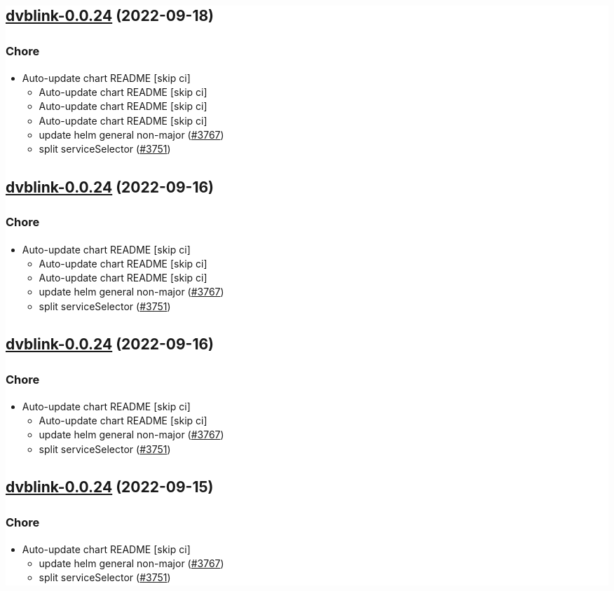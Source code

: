 


## [dvblink-0.0.24](https://github.com/truecharts/charts/compare/dvblink-0.0.23...dvblink-0.0.24) (2022-09-18)

### Chore

- Auto-update chart README [skip ci]
  - Auto-update chart README [skip ci]
  - Auto-update chart README [skip ci]
  - Auto-update chart README [skip ci]
  - update helm general non-major ([#3767](https://github.com/truecharts/charts/issues/3767))
  - split serviceSelector ([#3751](https://github.com/truecharts/charts/issues/3751))




## [dvblink-0.0.24](https://github.com/truecharts/charts/compare/dvblink-0.0.23...dvblink-0.0.24) (2022-09-16)

### Chore

- Auto-update chart README [skip ci]
  - Auto-update chart README [skip ci]
  - Auto-update chart README [skip ci]
  - update helm general non-major ([#3767](https://github.com/truecharts/charts/issues/3767))
  - split serviceSelector ([#3751](https://github.com/truecharts/charts/issues/3751))




## [dvblink-0.0.24](https://github.com/truecharts/charts/compare/dvblink-0.0.23...dvblink-0.0.24) (2022-09-16)

### Chore

- Auto-update chart README [skip ci]
  - Auto-update chart README [skip ci]
  - update helm general non-major ([#3767](https://github.com/truecharts/charts/issues/3767))
  - split serviceSelector ([#3751](https://github.com/truecharts/charts/issues/3751))




## [dvblink-0.0.24](https://github.com/truecharts/charts/compare/dvblink-0.0.23...dvblink-0.0.24) (2022-09-15)

### Chore

- Auto-update chart README [skip ci]
  - update helm general non-major ([#3767](https://github.com/truecharts/charts/issues/3767))
  - split serviceSelector ([#3751](https://github.com/truecharts/charts/issues/3751))

